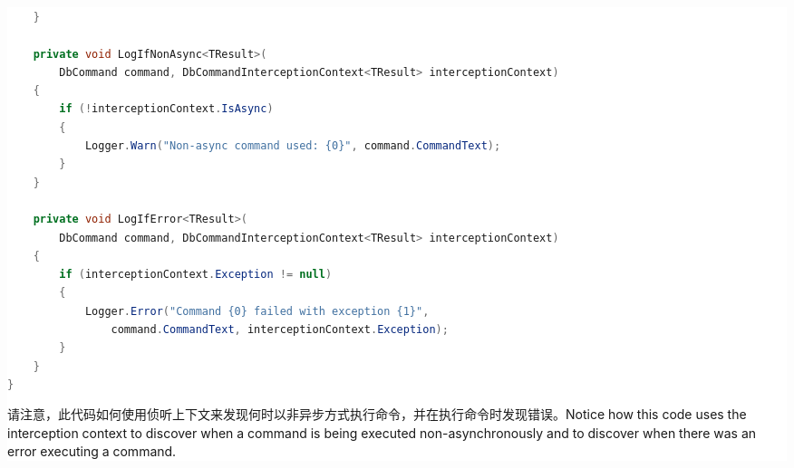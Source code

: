 ``` csharp
    }

    private void LogIfNonAsync<TResult>(
        DbCommand command, DbCommandInterceptionContext<TResult> interceptionContext)
    {
        if (!interceptionContext.IsAsync)
        {
            Logger.Warn("Non-async command used: {0}", command.CommandText);
        }
    }

    private void LogIfError<TResult>(
        DbCommand command, DbCommandInterceptionContext<TResult> interceptionContext)
    {
        if (interceptionContext.Exception != null)
        {
            Logger.Error("Command {0} failed with exception {1}",
                command.CommandText, interceptionContext.Exception);
        }
    }
}
```  

<span data-ttu-id="4bbc4-249">请注意，此代码如何使用侦听上下文来发现何时以非异步方式执行命令，并在执行命令时发现错误。</span><span class="sxs-lookup"><span data-stu-id="4bbc4-249">Notice how this code uses the interception context to discover when a command is being executed non-asynchronously and to discover when there was an error executing a command.</span></span>  
